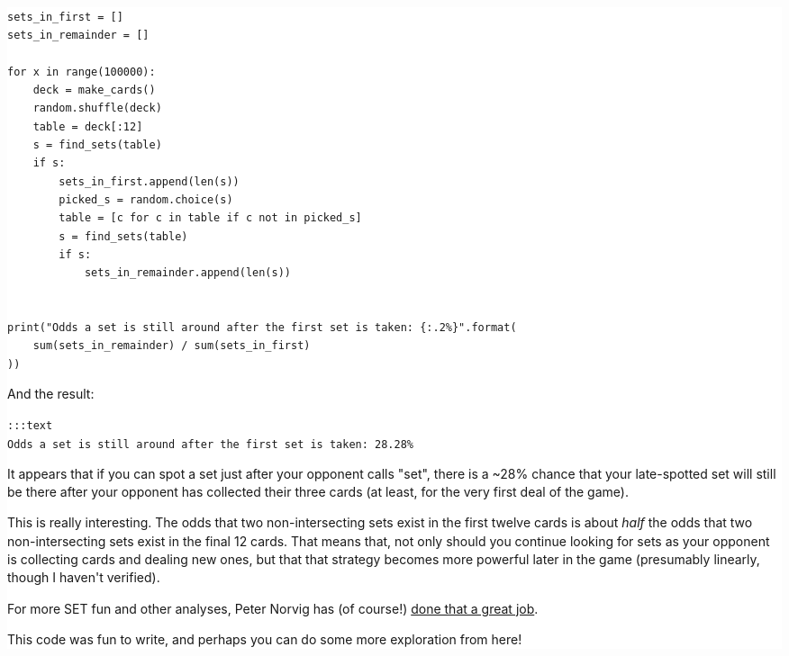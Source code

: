     sets_in_first = []
    sets_in_remainder = []

    for x in range(100000):
        deck = make_cards()
        random.shuffle(deck)
        table = deck[:12]
        s = find_sets(table)
        if s:
            sets_in_first.append(len(s))
            picked_s = random.choice(s)
            table = [c for c in table if c not in picked_s]
            s = find_sets(table)
            if s:
                sets_in_remainder.append(len(s))


    print("Odds a set is still around after the first set is taken: {:.2%}".format(
        sum(sets_in_remainder) / sum(sets_in_first)
    ))

And the result:

    :::text
    Odds a set is still around after the first set is taken: 28.28%

It appears that if you can spot a set just after your opponent calls "set", there is a ~28% chance that your late-spotted set will still be there after your opponent has collected their three cards (at least, for the very first deal of the game).

This is really interesting. The odds that two non-intersecting sets exist in the first twelve cards is about *half* the odds that two non-intersecting sets exist in the final 12 cards. That means that, not only should you continue looking for sets as your opponent is collecting cards and dealing new ones, but that that strategy becomes more powerful later in the game (presumably linearly, though I haven't verified).

For more SET fun and other analyses, Peter Norvig has (of course!) [done that a great job](https://norvig.com/SET.html).

This code was fun to write, and perhaps you can do some more exploration from here!
